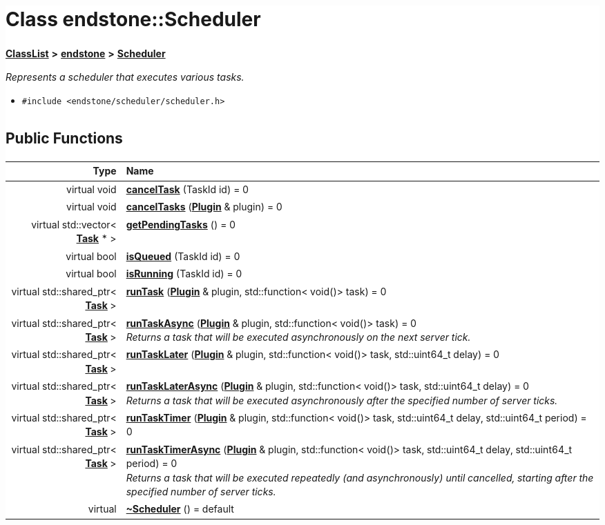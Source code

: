 

# Class endstone::Scheduler



[**ClassList**](annotated.md) **>** [**endstone**](namespaceendstone.md) **>** [**Scheduler**](classendstone_1_1Scheduler.md)



_Represents a scheduler that executes various tasks._ 

* `#include <endstone/scheduler/scheduler.h>`





































## Public Functions

| Type | Name |
| ---: | :--- |
| virtual void | [**cancelTask**](#function-canceltask) (TaskId id) = 0<br> |
| virtual void | [**cancelTasks**](#function-canceltasks) ([**Plugin**](classendstone_1_1Plugin.md) & plugin) = 0<br> |
| virtual std::vector&lt; [**Task**](classendstone_1_1Task.md) \* &gt; | [**getPendingTasks**](#function-getpendingtasks) () = 0<br> |
| virtual bool | [**isQueued**](#function-isqueued) (TaskId id) = 0<br> |
| virtual bool | [**isRunning**](#function-isrunning) (TaskId id) = 0<br> |
| virtual std::shared\_ptr&lt; [**Task**](classendstone_1_1Task.md) &gt; | [**runTask**](#function-runtask) ([**Plugin**](classendstone_1_1Plugin.md) & plugin, std::function&lt; void()&gt; task) = 0<br> |
| virtual std::shared\_ptr&lt; [**Task**](classendstone_1_1Task.md) &gt; | [**runTaskAsync**](#function-runtaskasync) ([**Plugin**](classendstone_1_1Plugin.md) & plugin, std::function&lt; void()&gt; task) = 0<br>_Returns a task that will be executed asynchronously on the next server tick._  |
| virtual std::shared\_ptr&lt; [**Task**](classendstone_1_1Task.md) &gt; | [**runTaskLater**](#function-runtasklater) ([**Plugin**](classendstone_1_1Plugin.md) & plugin, std::function&lt; void()&gt; task, std::uint64\_t delay) = 0<br> |
| virtual std::shared\_ptr&lt; [**Task**](classendstone_1_1Task.md) &gt; | [**runTaskLaterAsync**](#function-runtasklaterasync) ([**Plugin**](classendstone_1_1Plugin.md) & plugin, std::function&lt; void()&gt; task, std::uint64\_t delay) = 0<br>_Returns a task that will be executed asynchronously after the specified number of server ticks._  |
| virtual std::shared\_ptr&lt; [**Task**](classendstone_1_1Task.md) &gt; | [**runTaskTimer**](#function-runtasktimer) ([**Plugin**](classendstone_1_1Plugin.md) & plugin, std::function&lt; void()&gt; task, std::uint64\_t delay, std::uint64\_t period) = 0<br> |
| virtual std::shared\_ptr&lt; [**Task**](classendstone_1_1Task.md) &gt; | [**runTaskTimerAsync**](#function-runtasktimerasync) ([**Plugin**](classendstone_1_1Plugin.md) & plugin, std::function&lt; void()&gt; task, std::uint64\_t delay, std::uint64\_t period) = 0<br>_Returns a task that will be executed repeatedly (and asynchronously) until cancelled, starting after the specified number of server ticks._  |
| virtual  | [**~Scheduler**](#function-scheduler) () = default<br> |
